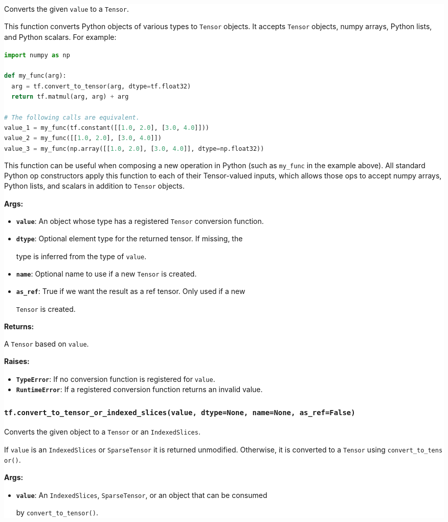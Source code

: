 Converts the given `value` to a `Tensor`.

This function converts Python objects of various types to `Tensor` objects. It accepts `Tensor` objects, numpy arrays, Python lists, and Python scalars. For example:

```python
import numpy as np

def my_func(arg):
  arg = tf.convert_to_tensor(arg, dtype=tf.float32)
  return tf.matmul(arg, arg) + arg

# The following calls are equivalent.
value_1 = my_func(tf.constant([[1.0, 2.0], [3.0, 4.0]]))
value_2 = my_func([[1.0, 2.0], [3.0, 4.0]])
value_3 = my_func(np.array([[1.0, 2.0], [3.0, 4.0]], dtype=np.float32))
```

This function can be useful when composing a new operation in Python \(such as `my_func` in the example above\). All standard Python op constructors apply this function to each of their Tensor-valued inputs, which allows those ops to accept numpy arrays, Python lists, and scalars in addition to `Tensor` objects.

**Args:**

* **`value`**: An object whose type has a registered `Tensor` conversion function.
* **`dtype`**: Optional element type for the returned tensor. If missing, the

   type is inferred from the type of `value`.

* **`name`**: Optional name to use if a new `Tensor` is created.
* **`as_ref`**: True if we want the result as a ref tensor. Only used if a new

   `Tensor` is created.

**Returns:**

A `Tensor` based on `value`.

**Raises:**

* **`TypeError`**: If no conversion function is registered for `value`.
* **`RuntimeError`**: If a registered conversion function returns an invalid value.

### `tf.convert_to_tensor_or_indexed_slices(value, dtype=None, name=None, as_ref=False)` <a id="convert_to_tensor_or_indexed_slices"></a>

Converts the given object to a `Tensor` or an `IndexedSlices`.

If `value` is an `IndexedSlices` or `SparseTensor` it is returned unmodified. Otherwise, it is converted to a `Tensor` using `convert_to_tensor()`.

**Args:**

* **`value`**: An `IndexedSlices`, `SparseTensor`, or an object that can be consumed

   by `convert_to_tensor()`.
